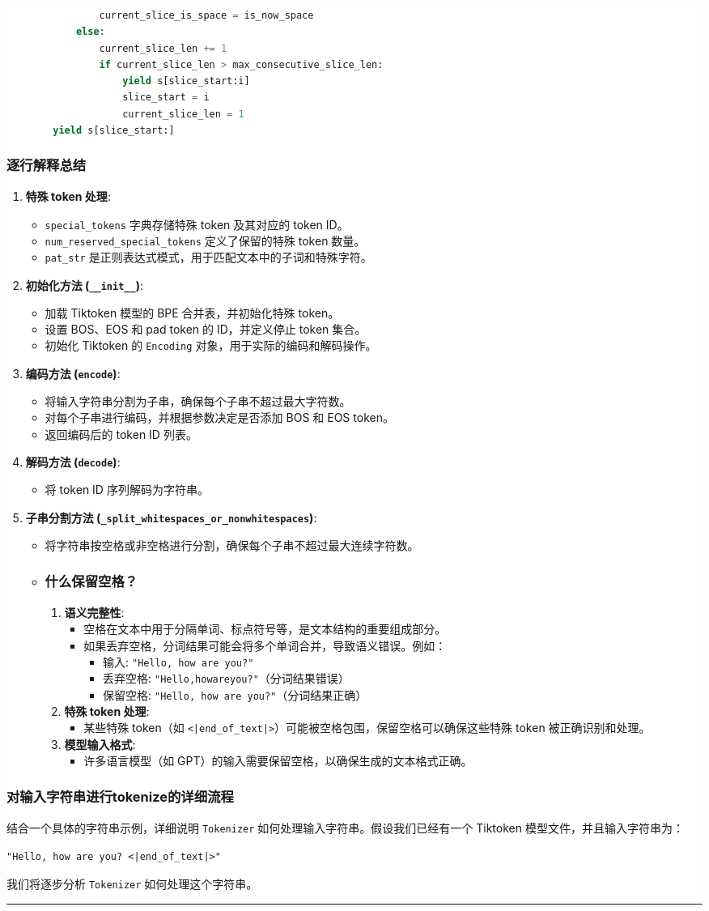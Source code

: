 ```python
                current_slice_is_space = is_now_space
            else:
                current_slice_len += 1
                if current_slice_len > max_consecutive_slice_len:
                    yield s[slice_start:i]
                    slice_start = i
                    current_slice_len = 1
        yield s[slice_start:]
```

### 逐行解释总结
1. **特殊 token 处理**:
   - `special_tokens` 字典存储特殊 token 及其对应的 token ID。
   - `num_reserved_special_tokens` 定义了保留的特殊 token 数量。
   - `pat_str` 是正则表达式模式，用于匹配文本中的子词和特殊字符。

2. **初始化方法 (`__init__`)**:
   - 加载 Tiktoken 模型的 BPE 合并表，并初始化特殊 token。
   - 设置 BOS、EOS 和 pad token 的 ID，并定义停止 token 集合。
   - 初始化 Tiktoken 的 `Encoding` 对象，用于实际的编码和解码操作。

3. **编码方法 (`encode`)**:
   - 将输入字符串分割为子串，确保每个子串不超过最大字符数。
   - 对每个子串进行编码，并根据参数决定是否添加 BOS 和 EOS token。
   - 返回编码后的 token ID 列表。

4. **解码方法 (`decode`)**:
   - 将 token ID 序列解码为字符串。

5. **子串分割方法 (`_split_whitespaces_or_nonwhitespaces`)**:
   - 将字符串按空格或非空格进行分割，确保每个子串不超过最大连续字符数。
   
   - ### **什么保留空格？**
   
     1. **语义完整性**:
        - 空格在文本中用于分隔单词、标点符号等，是文本结构的重要组成部分。
        - 如果丢弃空格，分词结果可能会将多个单词合并，导致语义错误。例如：
          - 输入: `"Hello, how are you?"`
          - 丢弃空格: `"Hello,howareyou?"`（分词结果错误）
          - 保留空格: `"Hello, how are you?"`（分词结果正确）
     2. **特殊 token 处理**:
        - 某些特殊 token（如 `<|end_of_text|>`）可能被空格包围，保留空格可以确保这些特殊 token 被正确识别和处理。
     3. **模型输入格式**:
        - 许多语言模型（如 GPT）的输入需要保留空格，以确保生成的文本格式正确。

### 对输入字符串进行tokenize的详细流程

结合一个具体的字符串示例，详细说明 `Tokenizer` 如何处理输入字符串。假设我们已经有一个 Tiktoken 模型文件，并且输入字符串为：

```
"Hello, how are you? <|end_of_text|>"
```

我们将逐步分析 `Tokenizer` 如何处理这个字符串。

---
